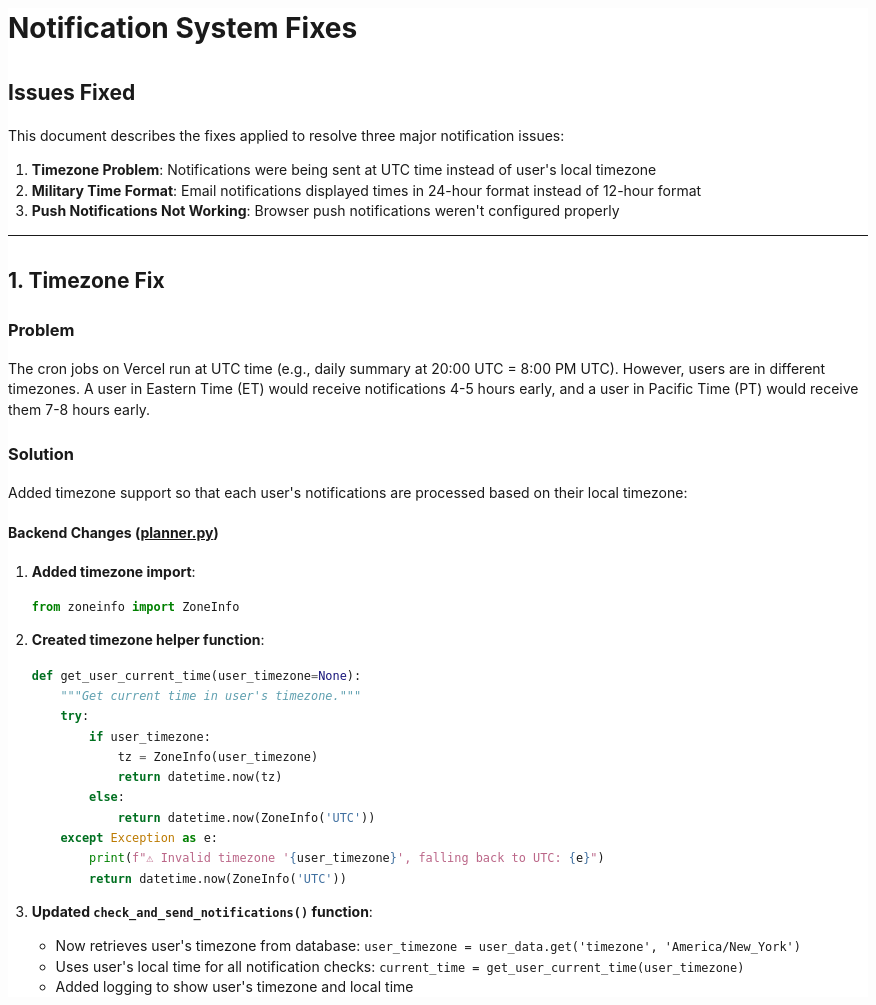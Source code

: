 # Notification System Fixes

## Issues Fixed

This document describes the fixes applied to resolve three major notification issues:

1. **Timezone Problem**: Notifications were being sent at UTC time instead of user's local timezone
2. **Military Time Format**: Email notifications displayed times in 24-hour format instead of 12-hour format
3. **Push Notifications Not Working**: Browser push notifications weren't configured properly

---

## 1. Timezone Fix

### Problem
The cron jobs on Vercel run at UTC time (e.g., daily summary at 20:00 UTC = 8:00 PM UTC). However, users are in different timezones. A user in Eastern Time (ET) would receive notifications 4-5 hours early, and a user in Pacific Time (PT) would receive them 7-8 hours early.

### Solution
Added timezone support so that each user's notifications are processed based on their local timezone:

#### Backend Changes ([planner.py](planner.py))

1. **Added timezone import**:
   ```python
   from zoneinfo import ZoneInfo
   ```

2. **Created timezone helper function**:
   ```python
   def get_user_current_time(user_timezone=None):
       """Get current time in user's timezone."""
       try:
           if user_timezone:
               tz = ZoneInfo(user_timezone)
               return datetime.now(tz)
           else:
               return datetime.now(ZoneInfo('UTC'))
       except Exception as e:
           print(f"⚠️ Invalid timezone '{user_timezone}', falling back to UTC: {e}")
           return datetime.now(ZoneInfo('UTC'))
   ```

3. **Updated `check_and_send_notifications()` function**:
   - Now retrieves user's timezone from database: `user_timezone = user_data.get('timezone', 'America/New_York')`
   - Uses user's local time for all notification checks: `current_time = get_user_current_time(user_timezone)`
   - Added logging to show user's timezone and local time
